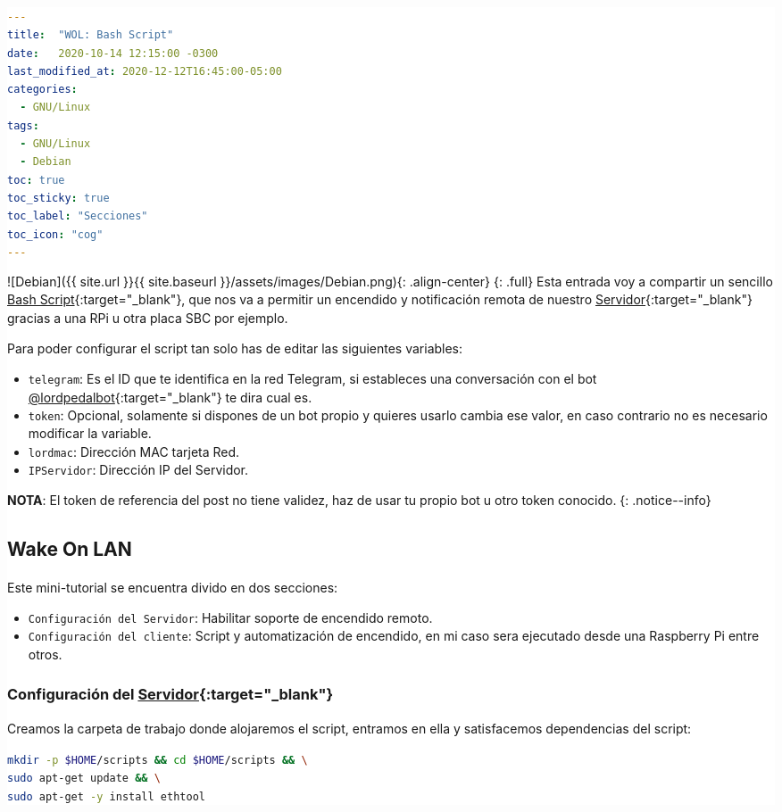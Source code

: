 ```yaml
---
title:  "WOL: Bash Script"
date:   2020-10-14 12:15:00 -0300
last_modified_at: 2020-12-12T16:45:00-05:00
categories:
  - GNU/Linux
tags:
  - GNU/Linux
  - Debian
toc: true
toc_sticky: true
toc_label: "Secciones"
toc_icon: "cog"
---
```


![Debian]({{ site.url }}{{ site.baseurl }}/assets/images/Debian.png){: .align-center}
{: .full}
Esta entrada voy a compartir un sencillo [Bash Script](https://es.wikipedia.org/wiki/Bash){:target="_blank"}, que nos va a permitir un encendido y notificación remota de nuestro [Servidor](https://lordpedal.github.io/gnu/linux/debian-10-servidor/){:target="_blank"} gracias a una RPi u otra placa SBC por ejemplo.

Para poder configurar el script tan solo has de editar las siguientes variables:

- `telegram`: Es el ID que te identifica en la red Telegram, si estableces una conversación con el bot [@lordpedalbot](https://t.me/Lordpedalbot){:target="_blank"} te dira cual es.
- `token`: Opcional, solamente si dispones de un bot propio y quieres usarlo cambia ese valor, en caso contrario no es necesario modificar la variable.
- `lordmac`: Dirección MAC tarjeta Red.
- `IPServidor`: Dirección IP del Servidor.

**NOTA**: El token de referencia del post no tiene validez, haz de usar tu propio bot u otro token conocido.
{: .notice--info}

## Wake On LAN

Este mini-tutorial se encuentra divido en dos secciones:

- `Configuración del Servidor`: Habilitar soporte de encendido remoto.
- `Configuración del cliente`: Script y automatización de encendido, en mi caso sera ejecutado desde una Raspberry Pi entre otros.

### Configuración del [Servidor](https://lordpedal.github.io/gnu/linux/debian-10-servidor/){:target="_blank"}

Creamos la carpeta de trabajo donde alojaremos el script, entramos en ella y satisfacemos dependencias del script:

```bash
mkdir -p $HOME/scripts && cd $HOME/scripts && \
sudo apt-get update && \
sudo apt-get -y install ethtool
```
